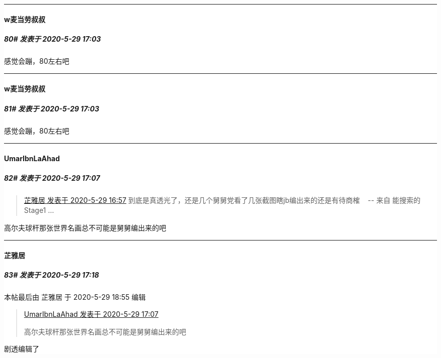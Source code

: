 

-----

####  w麦当劳叔叔  
##### 80#       发表于 2020-5-29 17:03




感觉会蹦，80左右吧







-----

####  w麦当劳叔叔  
##### 81#       发表于 2020-5-29 17:03




感觉会蹦，80左右吧







-----

####  UmarIbnLaAhad  
##### 82#       发表于 2020-5-29 17:07



<blockquote><a href="httphttps://bbs.saraba1st.com/2b/forum.php?mod=redirect&amp;goto=findpost&amp;pid=47604052&amp;ptid=1937823" target="_blank">芷雅居 发表于 2020-5-29 16:57</a>
 到底是真透光了，还是几个舅舅党看了几张截图瞎jb编出来的还是有待商榷    -- 来自 能搜索的 Stage1 ...</blockquote>
高尔夫球杆那张世界名画总不可能是舅舅编出来的吧







-----

####  芷雅居  
##### 83#       发表于 2020-5-29 17:18



 本帖最后由 芷雅居 于 2020-5-29 18:55 编辑 
<blockquote><a href="httphttps://bbs.saraba1st.com/2b/forum.php?mod=redirect&amp;goto=findpost&amp;pid=47604214&amp;ptid=1937823" target="_blank">UmarIbnLaAhad 发表于 2020-5-29 17:07</a>

高尔夫球杆那张世界名画总不可能是舅舅编出来的吧</blockquote>
剧透编辑了

